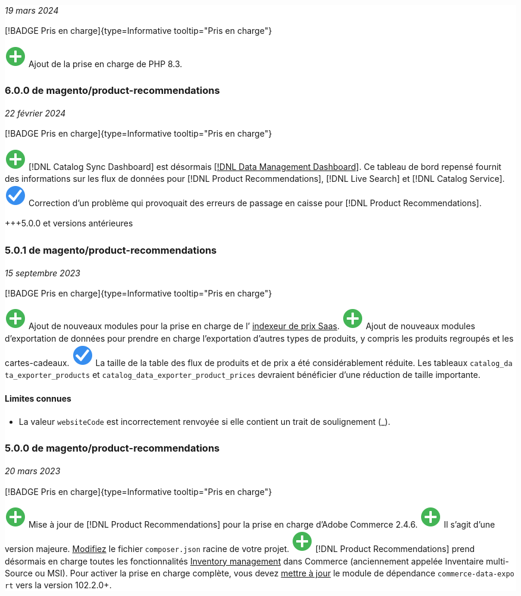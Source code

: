_19 mars 2024_

[!BADGE Pris en charge]{type=Informative tooltip="Pris en charge"}

![Nouveau](../assets/new.svg) Ajout de la prise en charge de PHP 8.3.

### 6.0.0 de magento/product-recommendations

_22 février 2024_

[!BADGE Pris en charge]{type=Informative tooltip="Pris en charge"}

![New](../assets/new.svg) [!DNL Catalog Sync Dashboard] est désormais [[!DNL Data Management Dashboard]](https://experienceleague.adobe.com/en/docs/commerce-admin/systems/data-transfer/data-dashboard). Ce tableau de bord repensé fournit des informations sur les flux de données pour [!DNL Product Recommendations], [!DNL Live Search] et [!DNL Catalog Service].
![Correctif](../assets/fix.svg) Correction d’un problème qui provoquait des erreurs de passage en caisse pour [!DNL Product Recommendations].

+++5.0.0 et versions antérieures

### 5.0.1 de magento/product-recommendations

_15 septembre 2023_

[!BADGE Pris en charge]{type=Informative tooltip="Pris en charge"}

![Nouveau](../assets/new.svg) Ajout de nouveaux modules pour la prise en charge de l’ [indexeur de prix Saas](../price-index/price-indexing.md).
![Nouveau](../assets/new.svg) Ajout de nouveaux modules d’exportation de données pour prendre en charge l’exportation d’autres types de produits, y compris les produits regroupés et les cartes-cadeaux.
![Correctif](../assets/fix.svg) La taille de la table des flux de produits et de prix a été considérablement réduite. Les tableaux `catalog_data_exporter_products` et `catalog_data_exporter_product_prices` devraient bénéficier d’une réduction de taille importante.

#### Limites connues

* La valeur `websiteCode` est incorrectement renvoyée si elle contient un trait de soulignement (_).

### 5.0.0 de magento/product-recommendations

_20 mars 2023_

[!BADGE Pris en charge]{type=Informative tooltip="Pris en charge"}

![Nouveau](../assets/new.svg) Mise à jour de [!DNL Product Recommendations] pour la prise en charge d’Adobe Commerce 2.4.6.
![Nouveau](../assets/new.svg) Il s’agit d’une version majeure. [Modifiez](install-configure.md#update) le fichier `composer.json` racine de votre projet.
![Nouveau](../assets/new.svg) [!DNL Product Recommendations] prend désormais en charge toutes les fonctionnalités [Inventory management](https://experienceleague.adobe.com/en/docs/commerce-admin/inventory/introduction) dans Commerce (anciennement appelée Inventaire multi-Source ou MSI). Pour activer la prise en charge complète, vous devez [mettre à jour](install-configure.md#update) le module de dépendance `commerce-data-export` vers la version 102.2.0+.
